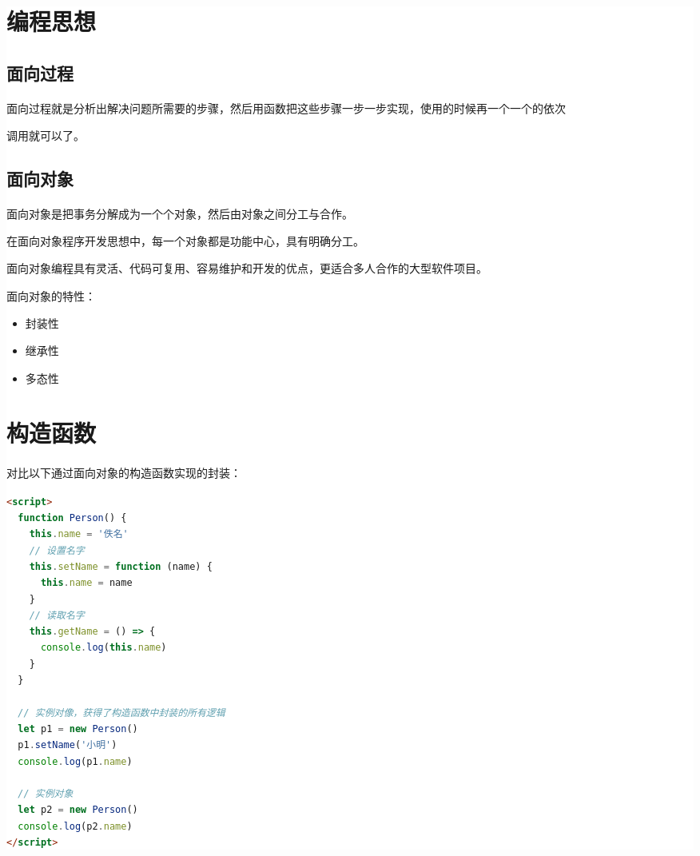 # 编程思想

## 面向过程

面向过程就是分析出解决问题所需要的步骤，然后用函数把这些步骤一步一步实现，使用的时候再一个一个的依次

调用就可以了。

## 面向对象

面向对象是把事务分解成为一个个对象，然后由对象之间分工与合作。

在面向对象程序开发思想中，每一个对象都是功能中心，具有明确分工。

面向对象编程具有灵活、代码可复用、容易维护和开发的优点，更适合多人合作的大型软件项目。

面向对象的特性：

- 封装性


- 继承性
- 多态性

# 构造函数

对比以下通过面向对象的构造函数实现的封装：

```html
<script>
  function Person() {
    this.name = '佚名'
    // 设置名字
    this.setName = function (name) {
      this.name = name
    }
    // 读取名字
    this.getName = () => {
      console.log(this.name)
    }
  }

  // 实例对像，获得了构造函数中封装的所有逻辑
  let p1 = new Person()
  p1.setName('小明')
  console.log(p1.name)

  // 实例对象
  let p2 = new Person()
  console.log(p2.name)
</script>
```

